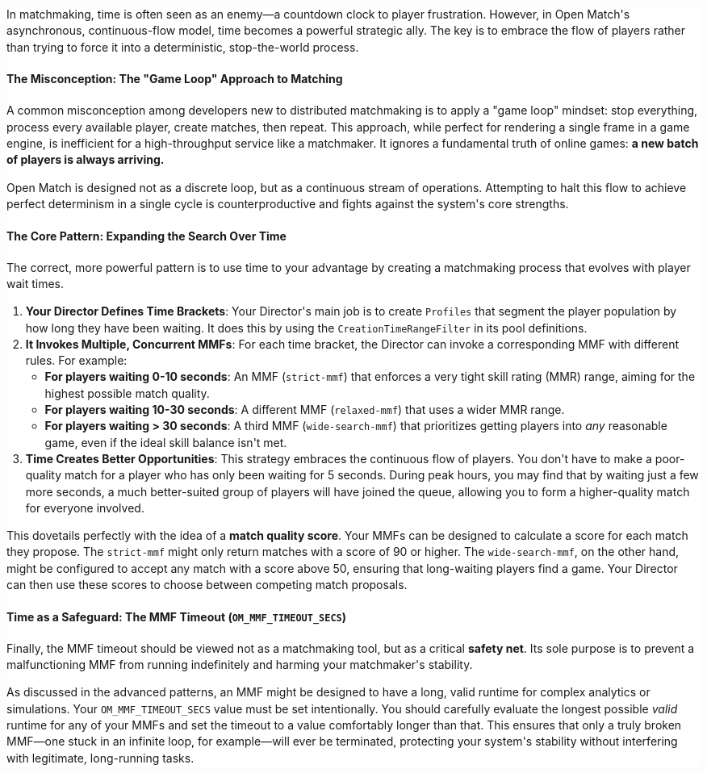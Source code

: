In matchmaking, time is often seen as an enemy—a countdown clock to player frustration. However, in Open Match's asynchronous, continuous-flow model, time becomes a powerful strategic ally. The key is to embrace the flow of players rather than trying to force it into a deterministic, stop-the-world process.

#### **The Misconception: The "Game Loop" Approach to Matching**

A common misconception among developers new to distributed matchmaking is to apply a "game loop" mindset: stop everything, process every available player, create matches, then repeat. This approach, while perfect for rendering a single frame in a game engine, is inefficient for a high-throughput service like a matchmaker. It ignores a fundamental truth of online games: **a new batch of players is always arriving.**

Open Match is designed not as a discrete loop, but as a continuous stream of operations. Attempting to halt this flow to achieve perfect determinism in a single cycle is counterproductive and fights against the system's core strengths.

#### **The Core Pattern: Expanding the Search Over Time**

The correct, more powerful pattern is to use time to your advantage by creating a matchmaking process that evolves with player wait times.

1. **Your Director Defines Time Brackets**: Your Director's main job is to create `Profiles` that segment the player population by how long they have been waiting. It does this by using the `CreationTimeRangeFilter` in its pool definitions.  
2. **It Invokes Multiple, Concurrent MMFs**: For each time bracket, the Director can invoke a corresponding MMF with different rules. For example:  
   * **For players waiting 0-10 seconds**: An MMF (`strict-mmf`) that enforces a very tight skill rating (MMR) range, aiming for the highest possible match quality.  
   * **For players waiting 10-30 seconds**: A different MMF (`relaxed-mmf`) that uses a wider MMR range.  
   * **For players waiting \> 30 seconds**: A third MMF (`wide-search-mmf`) that prioritizes getting players into *any* reasonable game, even if the ideal skill balance isn't met.  
3. **Time Creates Better Opportunities**: This strategy embraces the continuous flow of players. You don't have to make a poor-quality match for a player who has only been waiting for 5 seconds. During peak hours, you may find that by waiting just a few more seconds, a much better-suited group of players will have joined the queue, allowing you to form a higher-quality match for everyone involved.

This dovetails perfectly with the idea of a **match quality score**. Your MMFs can be designed to calculate a score for each match they propose. The `strict-mmf` might only return matches with a score of 90 or higher. The `wide-search-mmf`, on the other hand, might be configured to accept any match with a score above 50, ensuring that long-waiting players find a game. Your Director can then use these scores to choose between competing match proposals.

#### **Time as a Safeguard: The MMF Timeout (`OM_MMF_TIMEOUT_SECS`)**

Finally, the MMF timeout should be viewed not as a matchmaking tool, but as a critical **safety net**. Its sole purpose is to prevent a malfunctioning MMF from running indefinitely and harming your matchmaker's stability.

As discussed in the advanced patterns, an MMF might be designed to have a long, valid runtime for complex analytics or simulations. Your `OM_MMF_TIMEOUT_SECS` value must be set intentionally. You should carefully evaluate the longest possible *valid* runtime for any of your MMFs and set the timeout to a value comfortably longer than that. This ensures that only a truly broken MMF—one stuck in an infinite loop, for example—will ever be terminated, protecting your system's stability without interfering with legitimate, long-running tasks.